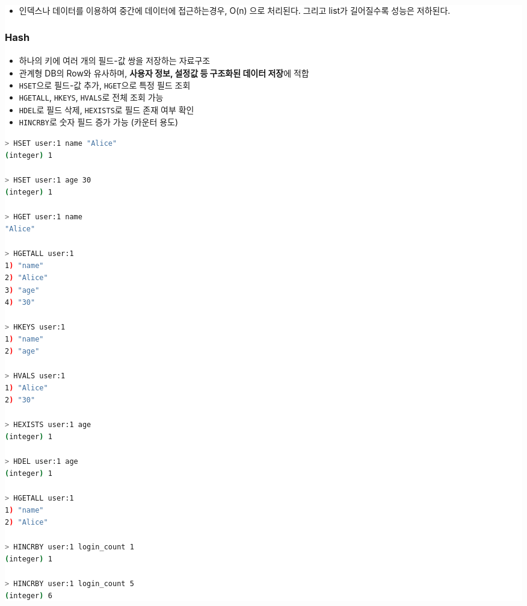 
- 인덱스나 데이터를 이용하여  중간에 데이터에 접근하는경우, O(n) 으로 처리된다. 그리고 list가 길어질수록 성능은 저하된다.



### Hash
- 하나의 키에 여러 개의 필드-값 쌍을 저장하는 자료구조
- 관계형 DB의 Row와 유사하며, **사용자 정보, 설정값 등 구조화된 데이터 저장**에 적합
- `HSET`으로 필드-값 추가, `HGET`으로 특정 필드 조회
- `HGETALL`, `HKEYS`, `HVALS`로 전체 조회 가능
- `HDEL`로 필드 삭제, `HEXISTS`로 필드 존재 여부 확인
- `HINCRBY`로 숫자 필드 증가 가능 (카운터 용도)

```bash
> HSET user:1 name "Alice"
(integer) 1

> HSET user:1 age 30
(integer) 1

> HGET user:1 name
"Alice"

> HGETALL user:1
1) "name"
2) "Alice"
3) "age"
4) "30"

> HKEYS user:1
1) "name"
2) "age"

> HVALS user:1
1) "Alice"
2) "30"

> HEXISTS user:1 age
(integer) 1

> HDEL user:1 age
(integer) 1

> HGETALL user:1
1) "name"
2) "Alice"

> HINCRBY user:1 login_count 1
(integer) 1

> HINCRBY user:1 login_count 5
(integer) 6
```
